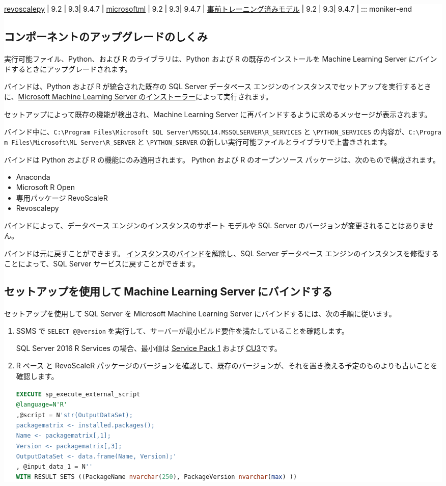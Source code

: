 [revoscalepy](https://docs.microsoft.com/machine-learning-server/python-reference/revoscalepy/revoscalepy-package) | 9.2  | 9.3| 9.4.7 |
[microsoftml](https://docs.microsoft.com/machine-learning-server/python-reference/microsoftml/microsoftml-package) | 9.2  | 9.3| 9.4.7 |
[事前トレーニング済みモデル](https://docs.microsoft.com/machine-learning-server/install/microsoftml-install-pretrained-models) | 9.2 | 9.3| 9.4.7 |
::: moniker-end

## <a name="how-component-upgrade-works"></a>コンポーネントのアップグレードのしくみ

実行可能ファイル、Python、および R のライブラリは、Python および R の既存のインストールを Machine Learning Server にバインドするときにアップグレードされます。

バインドは、Python および R が統合された既存の SQL Server データベース エンジンのインスタンスでセットアップを実行するときに、[Microsoft Machine Learning Server のインストーラー](https://docs.microsoft.com/machine-learning-server/install/machine-learning-server-windows-install)によって実行されます。 

セットアップによって既存の機能が検出され、Machine Learning Server に再バインドするように求めるメッセージが表示されます。

バインド中に、`C:\Program Files\Microsoft SQL Server\MSSQL14.MSSQLSERVER\R_SERVICES` と `\PYTHON_SERVICES` の内容が、`C:\Program Files\Microsoft\ML Server\R_SERVER` と `\PYTHON_SERVER` の新しい実行可能ファイルとライブラリで上書きされます。

バインドは Python および R の機能にのみ適用されます。 Python および R のオープンソース パッケージは、次のもので構成されます。

- Anaconda
- Microsoft R Open
- 専用パッケージ RevoScaleR
- Revoscalepy

バインドによって、データベース エンジンのインスタンスのサポート モデルや SQL Server のバージョンが変更されることはありません。

バインドは元に戻すことができます。 [インスタンスのバインドを解除し](#bkmk_Unbind)、SQL Server データベース エンジンのインスタンスを修復することによって、SQL Server サービスに戻すことができます。

<a name="bkmk_BindWizard"></a>

## <a name="bind-to-machine-learning-server-using-setup"></a>セットアップを使用して Machine Learning Server にバインドする

セットアップを使用して SQL Server を Microsoft Machine Learning Server にバインドするには、次の手順に従います。 

1. SSMS で `SELECT @@version` を実行して、サーバーが最小ビルド要件を満たしていることを確認します。

   SQL Server 2016 R Services の場合、最小値は [Service Pack 1](https://www.microsoft.com/download/details.aspx?id=54276) および [CU3](https://support.microsoft.com/help/4019916/cumulative-update-3-for-sql-server-2016-sp1)です。

1. R ベース と RevoScaleR パッケージのバージョンを確認して、既存のバージョンが、それを置き換える予定のものよりも古いことを確認します。 

    ```sql
    EXECUTE sp_execute_external_script
    @language=N'R'
    ,@script = N'str(OutputDataSet);
    packagematrix <- installed.packages();
    Name <- packagematrix[,1];
    Version <- packagematrix[,3];
    OutputDataSet <- data.frame(Name, Version);'
    , @input_data_1 = N''
    WITH RESULT SETS ((PackageName nvarchar(250), PackageVersion nvarchar(max) ))
    ```
